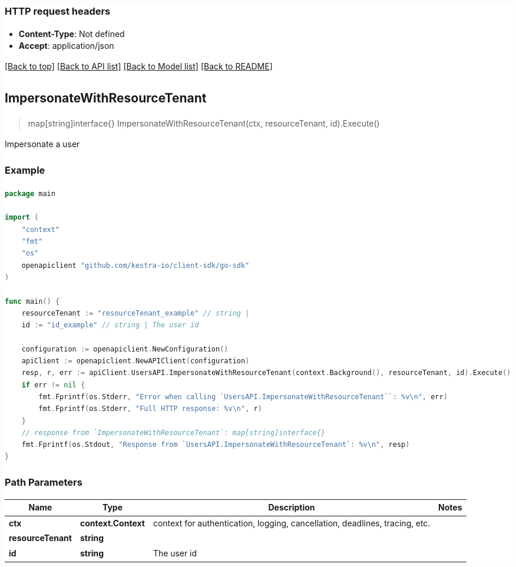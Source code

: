 ### HTTP request headers

- **Content-Type**: Not defined
- **Accept**: application/json

[[Back to top]](#) [[Back to API list]](../README.md#documentation-for-api-endpoints)
[[Back to Model list]](../README.md#documentation-for-models)
[[Back to README]](../README.md)


## ImpersonateWithResourceTenant

> map[string]interface{} ImpersonateWithResourceTenant(ctx, resourceTenant, id).Execute()

Impersonate a user



### Example

```go
package main

import (
	"context"
	"fmt"
	"os"
	openapiclient "github.com/kestra-io/client-sdk/go-sdk"
)

func main() {
	resourceTenant := "resourceTenant_example" // string | 
	id := "id_example" // string | The user id

	configuration := openapiclient.NewConfiguration()
	apiClient := openapiclient.NewAPIClient(configuration)
	resp, r, err := apiClient.UsersAPI.ImpersonateWithResourceTenant(context.Background(), resourceTenant, id).Execute()
	if err != nil {
		fmt.Fprintf(os.Stderr, "Error when calling `UsersAPI.ImpersonateWithResourceTenant``: %v\n", err)
		fmt.Fprintf(os.Stderr, "Full HTTP response: %v\n", r)
	}
	// response from `ImpersonateWithResourceTenant`: map[string]interface{}
	fmt.Fprintf(os.Stdout, "Response from `UsersAPI.ImpersonateWithResourceTenant`: %v\n", resp)
}
```

### Path Parameters


Name | Type | Description  | Notes
------------- | ------------- | ------------- | -------------
**ctx** | **context.Context** | context for authentication, logging, cancellation, deadlines, tracing, etc.
**resourceTenant** | **string** |  | 
**id** | **string** | The user id | 
